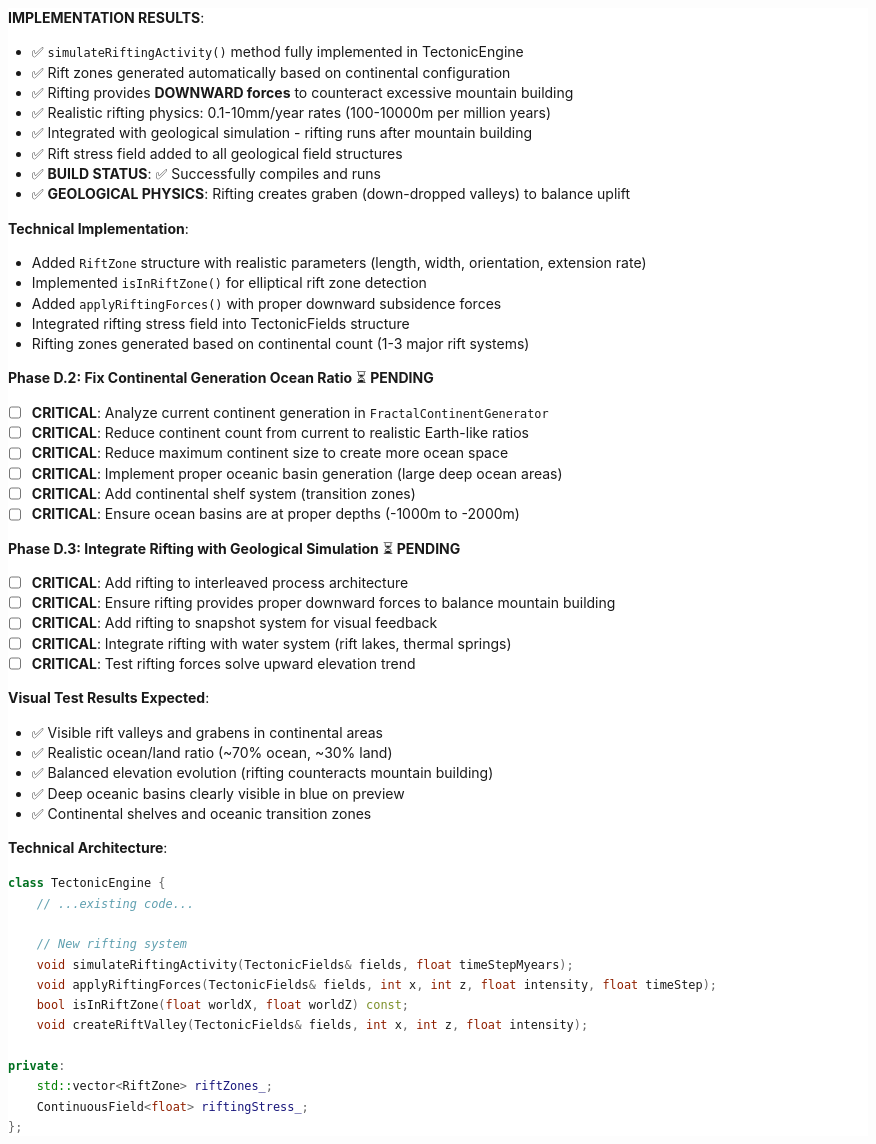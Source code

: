 **IMPLEMENTATION RESULTS**:
- ✅ `simulateRiftingActivity()` method fully implemented in TectonicEngine
- ✅ Rift zones generated automatically based on continental configuration
- ✅ Rifting provides **DOWNWARD forces** to counteract excessive mountain building
- ✅ Realistic rifting physics: 0.1-10mm/year rates (100-10000m per million years)
- ✅ Integrated with geological simulation - rifting runs after mountain building
- ✅ Rift stress field added to all geological field structures
- ✅ **BUILD STATUS**: ✅ Successfully compiles and runs
- ✅ **GEOLOGICAL PHYSICS**: Rifting creates graben (down-dropped valleys) to balance uplift

**Technical Implementation**:
- Added `RiftZone` structure with realistic parameters (length, width, orientation, extension rate)
- Implemented `isInRiftZone()` for elliptical rift zone detection
- Added `applyRiftingForces()` with proper downward subsidence forces
- Integrated rifting stress field into TectonicFields structure
- Rifting zones generated based on continental count (1-3 major rift systems)

**Phase D.2: Fix Continental Generation Ocean Ratio** ⏳ **PENDING**
- [ ] **CRITICAL**: Analyze current continent generation in `FractalContinentGenerator`
- [ ] **CRITICAL**: Reduce continent count from current to realistic Earth-like ratios
- [ ] **CRITICAL**: Reduce maximum continent size to create more ocean space
- [ ] **CRITICAL**: Implement proper oceanic basin generation (large deep ocean areas)
- [ ] **CRITICAL**: Add continental shelf system (transition zones)
- [ ] **CRITICAL**: Ensure ocean basins are at proper depths (-1000m to -2000m)

**Phase D.3: Integrate Rifting with Geological Simulation** ⏳ **PENDING**
- [ ] **CRITICAL**: Add rifting to interleaved process architecture
- [ ] **CRITICAL**: Ensure rifting provides proper downward forces to balance mountain building
- [ ] **CRITICAL**: Add rifting to snapshot system for visual feedback
- [ ] **CRITICAL**: Integrate rifting with water system (rift lakes, thermal springs)
- [ ] **CRITICAL**: Test rifting forces solve upward elevation trend

**Visual Test Results Expected**:
- ✅ Visible rift valleys and grabens in continental areas
- ✅ Realistic ocean/land ratio (~70% ocean, ~30% land)
- ✅ Balanced elevation evolution (rifting counteracts mountain building)
- ✅ Deep oceanic basins clearly visible in blue on preview
- ✅ Continental shelves and oceanic transition zones

**Technical Architecture**:
```cpp
class TectonicEngine {
    // ...existing code...
    
    // New rifting system
    void simulateRiftingActivity(TectonicFields& fields, float timeStepMyears);
    void applyRiftingForces(TectonicFields& fields, int x, int z, float intensity, float timeStep);
    bool isInRiftZone(float worldX, float worldZ) const;
    void createRiftValley(TectonicFields& fields, int x, int z, float intensity);
    
private:
    std::vector<RiftZone> riftZones_;
    ContinuousField<float> riftingStress_;
};
```
